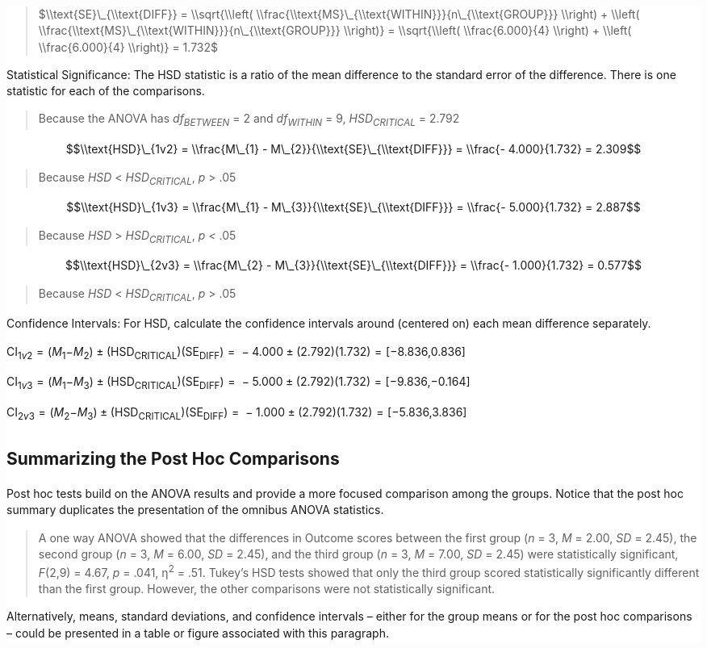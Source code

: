 > $\\text{SE}\_{\\text{DIFF}} = \\sqrt{\\left( \\frac{\\text{MS}\_{\\text{WITHIN}}}{n\_{\\text{GROUP}}} \\right) + \\left( \\frac{\\text{MS}\_{\\text{WITHIN}}}{n\_{\\text{GROUP}}} \\right)} = \\sqrt{\\left( \\frac{6.000}{4} \\right) + \\left( \\frac{6.000}{4} \\right)} = 1.732$

Statistical Significance: The HSD statistic is a ratio of the mean
difference to the standard error of the difference. There is one
statistic for each of the comparisons.

> Because the ANOVA has *df<sub>BETWEEN</sub>* = 2 and
> *df<sub>WITHIN</sub>* = 9, *HSD<sub>CRITICAL</sub>* = 2.792

$$\\text{HSD}\_{1v2} = \\frac{M\_{1} - M\_{2}}{\\text{SE}\_{\\text{DIFF}}} = \\frac{- 4.000}{1.732} = 2.309$$

> Because *HSD* &lt; *HSD<sub>CRITICAL</sub>*, *p* &gt; .05

$$\\text{HSD}\_{1v3} = \\frac{M\_{1} - M\_{3}}{\\text{SE}\_{\\text{DIFF}}} = \\frac{- 5.000}{1.732} = 2.887$$

> Because *HSD* &gt; *HSD<sub>CRITICAL</sub>*, *p &lt;* .05

$$\\text{HSD}\_{2v3} = \\frac{M\_{2} - M\_{3}}{\\text{SE}\_{\\text{DIFF}}} = \\frac{- 1.000}{1.732} = 0.577$$

> Because *HSD* &lt; *HSD<sub>CRITICAL</sub>*, *p* &gt; .05

Confidence Intervals: For HSD, calculate the confidence intervals around
(centered on) each mean difference separately.

CI<sub>1*v*2</sub> = (*M*<sub>1</sub>−*M*<sub>2</sub>) ± (HSD<sub>CRITICAL</sub>)(SE<sub>DIFF</sub>) =  − 4.000 ± (2.792)(1.732) = \[−8.836,0.836\]

CI<sub>1*v*3</sub> = (*M*<sub>1</sub>−*M*<sub>3</sub>) ± (HSD<sub>CRITICAL</sub>)(SE<sub>DIFF</sub>) =  − 5.000 ± (2.792)(1.732) = \[−9.836,−0.164\]

CI<sub>2*v*3</sub> = (*M*<sub>2</sub>−*M*<sub>3</sub>) ± (HSD<sub>CRITICAL</sub>)(SE<sub>DIFF</sub>) =  − 1.000 ± (2.792)(1.732) = \[−5.836,3.836\]

Summarizing the Post Hoc Comparisons
------------------------------------

Post hoc tests build on the ANOVA results and provide a more focused
comparison among the groups. Notice that the post hoc summary duplicates
the presentation of the omnibus ANOVA statistics.

> A one way ANOVA showed that the differences in Outcome scores between
> the first group (*n* = 3, *M* = 2.00, *SD* = 2.45), the second group
> (*n* = 3, *M* = 6.00, *SD* = 2.45), and the third group (*n* = 3, *M*
> = 7.00, *SD* = 2.45) were statistically significant, *F*(2,9) = 4.67,
> *p* = .041, η<sup>2</sup> = .51. Tukey’s HSD tests showed that only
> the third group scored statistically significantly different than the
> first group. However, the other comparisons were not statistically
> significant.

Alternatively, means, standard deviations, and confidence intervals –
either for the group means or for the post hoc comparisons – could be
presented in a table or figure associated with this paragraph.
